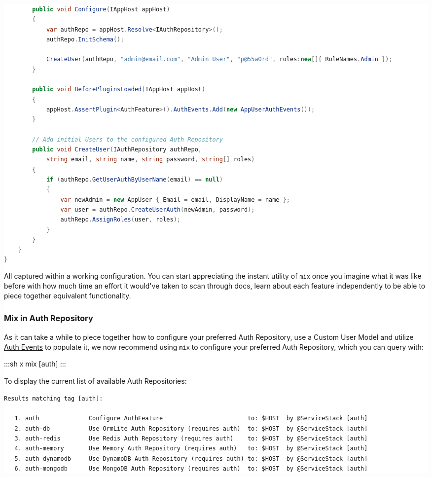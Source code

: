 ```csharp
        public void Configure(IAppHost appHost)
        {
            var authRepo = appHost.Resolve<IAuthRepository>();
            authRepo.InitSchema();

            CreateUser(authRepo, "admin@email.com", "Admin User", "p@55wOrd", roles:new[]{ RoleNames.Admin });
        }

        public void BeforePluginsLoaded(IAppHost appHost)
        {
            appHost.AssertPlugin<AuthFeature>().AuthEvents.Add(new AppUserAuthEvents());
        }

        // Add initial Users to the configured Auth Repository
        public void CreateUser(IAuthRepository authRepo, 
            string email, string name, string password, string[] roles)
        {
            if (authRepo.GetUserAuthByUserName(email) == null)
            {
                var newAdmin = new AppUser { Email = email, DisplayName = name };
                var user = authRepo.CreateUserAuth(newAdmin, password);
                authRepo.AssignRoles(user, roles);
            }
        }
    }
}
```

All captured within a working configuration. You can start appreciating the instant utility of `mix` once you imagine what it was like before 
with how much time an effort it would've taken to scan through docs, learn about each feature independently to be able to piece together 
equivalent functionality.

### Mix in Auth Repository

As it can take a while to piece together how to configure your preferred Auth Repository, use a Custom User Model 
and utilize [Auth Events](/sessions#session-events) to populate it, we now recommend using `mix` to configure
your preferred Auth Repository, which you can query with:

:::sh
x mix [auth]
:::

To display the current list of available Auth Repositories:

```
Results matching tag [auth]:

   1. auth              Configure AuthFeature                        to: $HOST  by @ServiceStack [auth]
   2. auth-db           Use OrmLite Auth Repository (requires auth)  to: $HOST  by @ServiceStack [auth]
   3. auth-redis        Use Redis Auth Repository (requires auth)    to: $HOST  by @ServiceStack [auth]
   4. auth-memory       Use Memory Auth Repository (requires auth)   to: $HOST  by @ServiceStack [auth]
   5. auth-dynamodb     Use DynamoDB Auth Repository (requires auth) to: $HOST  by @ServiceStack [auth]
   6. auth-mongodb      Use MongoDB Auth Repository (requires auth)  to: $HOST  by @ServiceStack [auth]
```